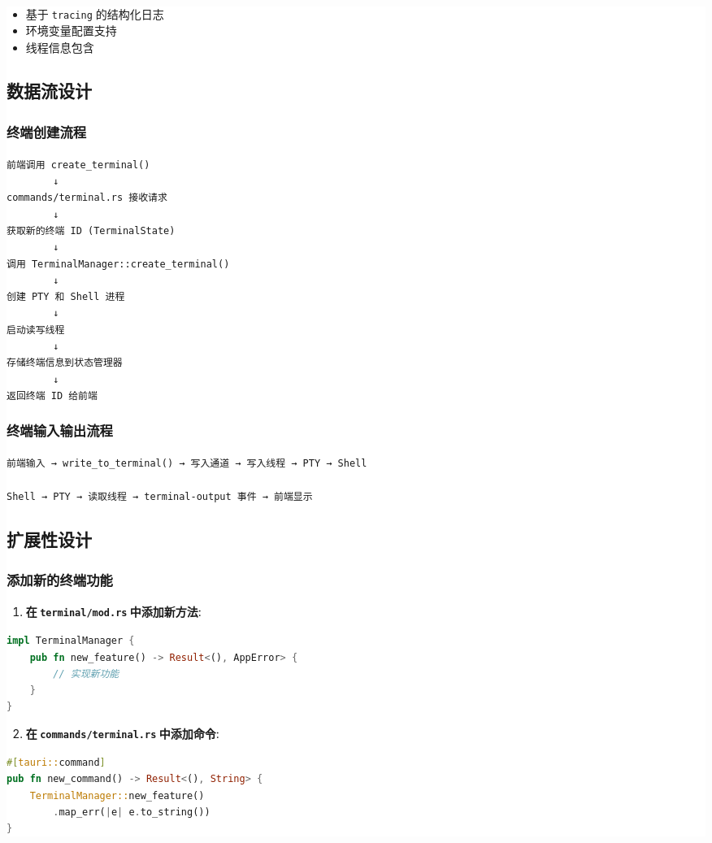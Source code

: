 - 基于 `tracing` 的结构化日志
- 环境变量配置支持
- 线程信息包含

## 数据流设计

### 终端创建流程

```
前端调用 create_terminal()
        ↓
commands/terminal.rs 接收请求
        ↓
获取新的终端 ID (TerminalState)
        ↓
调用 TerminalManager::create_terminal()
        ↓
创建 PTY 和 Shell 进程
        ↓
启动读写线程
        ↓
存储终端信息到状态管理器
        ↓
返回终端 ID 给前端
```

### 终端输入输出流程

```
前端输入 → write_to_terminal() → 写入通道 → 写入线程 → PTY → Shell

Shell → PTY → 读取线程 → terminal-output 事件 → 前端显示
```

## 扩展性设计

### 添加新的终端功能

1. **在 `terminal/mod.rs` 中添加新方法**:

```rust
impl TerminalManager {
    pub fn new_feature() -> Result<(), AppError> {
        // 实现新功能
    }
}
```

2. **在 `commands/terminal.rs` 中添加命令**:

```rust
#[tauri::command]
pub fn new_command() -> Result<(), String> {
    TerminalManager::new_feature()
        .map_err(|e| e.to_string())
}
```
